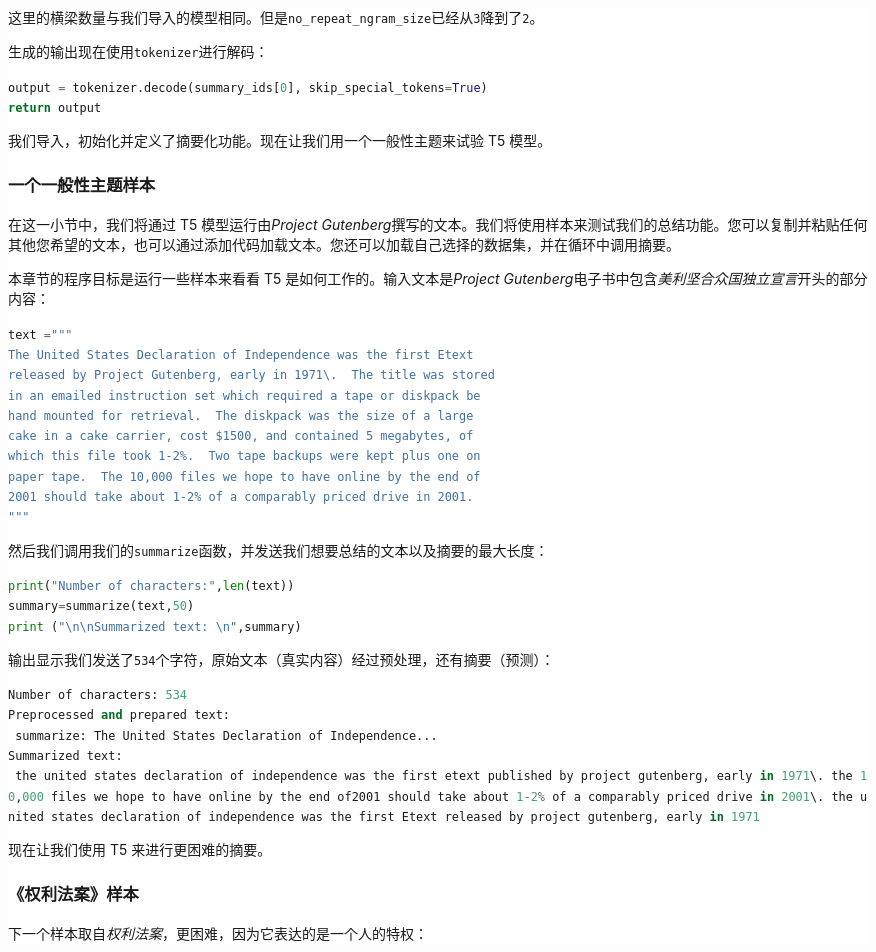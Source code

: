 这里的横梁数量与我们导入的模型相同。但是`no_repeat_ngram_size`已经从`3`降到了`2`。

生成的输出现在使用`tokenizer`进行解码：

```py
output = tokenizer.decode(summary_ids[0], skip_special_tokens=True)
return output 
```

我们导入，初始化并定义了摘要化功能。现在让我们用一个一般性主题来试验 T5 模型。

### 一个一般性主题样本

在这一小节中，我们将通过 T5 模型运行由*Project Gutenberg*撰写的文本。我们将使用样本来测试我们的总结功能。您可以复制并粘贴任何其他您希望的文本，也可以通过添加代码加载文本。您还可以加载自己选择的数据集，并在循环中调用摘要。

本章节的程序目标是运行一些样本来看看 T5 是如何工作的。输入文本是*Project Gutenberg*电子书中包含*美利坚合众国独立宣言*开头的部分内容：

```py
text ="""
The United States Declaration of Independence was the first Etext
released by Project Gutenberg, early in 1971\.  The title was stored
in an emailed instruction set which required a tape or diskpack be
hand mounted for retrieval.  The diskpack was the size of a large
cake in a cake carrier, cost $1500, and contained 5 megabytes, of
which this file took 1-2%.  Two tape backups were kept plus one on
paper tape.  The 10,000 files we hope to have online by the end of
2001 should take about 1-2% of a comparably priced drive in 2001.
""" 
```

然后我们调用我们的`summarize`函数，并发送我们想要总结的文本以及摘要的最大长度：

```py
print("Number of characters:",len(text))
summary=summarize(text,50)
print ("\n\nSummarized text: \n",summary) 
```

输出显示我们发送了`534`个字符，原始文本（真实内容）经过预处理，还有摘要（预测）：

```py
Number of characters: 534
Preprocessed and prepared text: 
 summarize: The United States Declaration of Independence...
Summarized text: 
 the united states declaration of independence was the first etext published by project gutenberg, early in 1971\. the 10,000 files we hope to have online by the end of2001 should take about 1-2% of a comparably priced drive in 2001\. the united states declaration of independence was the first Etext released by project gutenberg, early in 1971 
```

现在让我们使用 T5 来进行更困难的摘要。

### 《权利法案》样本

下一个样本取自*权利法案*，更困难，因为它表达的是一个人的特权：
